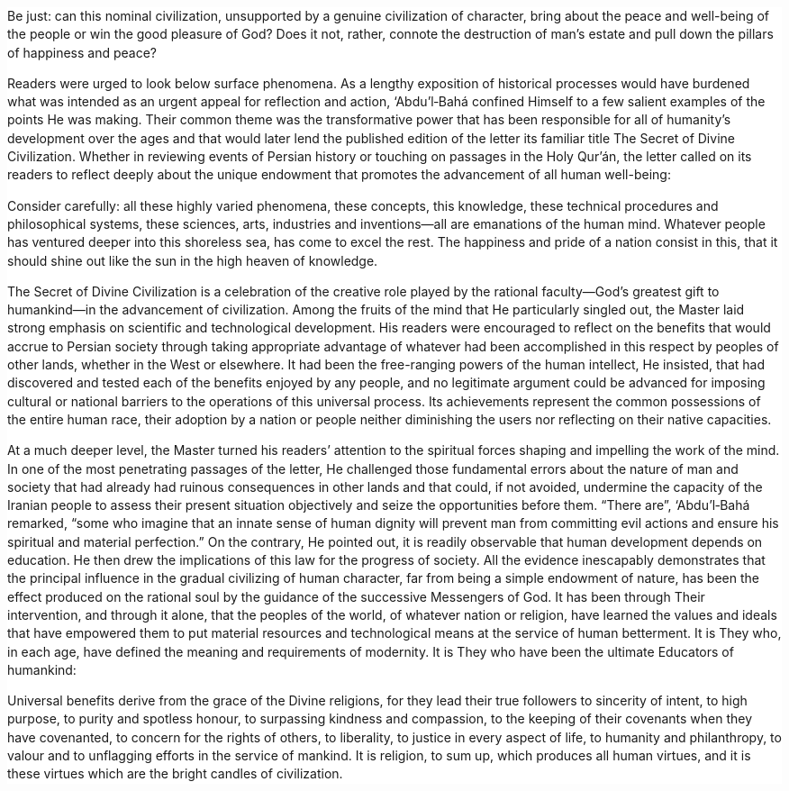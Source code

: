 Be just: can this nominal civilization, unsupported by a genuine civilization of character, bring about the peace and well-being of the people or win the good pleasure of God? Does it not, rather, connote the destruction of man’s estate and pull down the pillars of happiness and peace?

Readers were urged to look below surface phenomena. As a lengthy exposition of historical processes would have burdened what was intended as an urgent appeal for reflection and action, ‘Abdu’l‑Bahá confined Himself to a few salient examples of the points He was making. Their common theme was the transformative power that has been responsible for all of humanity’s development over the ages and that would later lend the published edition of the letter its familiar title The Secret of Divine Civilization. Whether in reviewing events of Persian history or touching on passages in the Holy Qur’án, the letter called on its readers to reflect deeply about the unique endowment that promotes the advancement of all human well-being:

Consider carefully: all these highly varied phenomena, these concepts, this knowledge, these technical procedures and philosophical systems, these sciences, arts, industries and inventions—all are emanations of the human mind. Whatever people has ventured deeper into this shoreless sea, has come to excel the rest. The happiness and pride of a nation consist in this, that it should shine out like the sun in the high heaven of knowledge.

The Secret of Divine Civilization is a celebration of the creative role played by the rational faculty—God’s greatest gift to humankind—in the advancement of civilization. Among the fruits of the mind that He particularly singled out, the Master laid strong emphasis on scientific and technological development. His readers were encouraged to reflect on the benefits that would accrue to Persian society through taking appropriate advantage of whatever had been accomplished in this respect by peoples of other lands, whether in the West or elsewhere. It had been the free-ranging powers of the human intellect, He insisted, that had discovered and tested each of the benefits enjoyed by any people, and no legitimate argument could be advanced for imposing cultural or national barriers to the operations of this universal process. Its achievements represent the common possessions of the entire human race, their adoption by a nation or people neither diminishing the users nor reflecting on their native capacities.

At a much deeper level, the Master turned his readers’ attention to the spiritual forces shaping and impelling the work of the mind. In one of the most penetrating passages of the letter, He challenged those fundamental errors about the nature of man and society that had already had ruinous consequences in other lands and that could, if not avoided, undermine the capacity of the Iranian people to assess their present situation objectively and seize the opportunities before them. “There are”, ‘Abdu’l‑Bahá remarked, “some who imagine that an innate sense of human dignity will prevent man from committing evil actions and ensure his spiritual and material perfection.” On the contrary, He pointed out, it is readily observable that human development depends on education. He then drew the implications of this law for the progress of society. All the evidence inescapably demonstrates that the principal influence in the gradual civilizing of human character, far from being a simple endowment of nature, has been the effect produced on the rational soul by the guidance of the successive Messengers of God. It has been through Their intervention, and through it alone, that the peoples of the world, of whatever nation or religion, have learned the values and ideals that have empowered them to put material resources and technological means at the service of human betterment. It is They who, in each age, have defined the meaning and requirements of modernity. It is They who have been the ultimate Educators of humankind:

Universal benefits derive from the grace of the Divine religions, for they lead their true followers to sincerity of intent, to high purpose, to purity and spotless honour, to surpassing kindness and compassion, to the keeping of their covenants when they have covenanted, to concern for the rights of others, to liberality, to justice in every aspect of life, to humanity and philanthropy, to valour and to unflagging efforts in the service of mankind. It is religion, to sum up, which produces all human virtues, and it is these virtues which are the bright candles of civilization.
